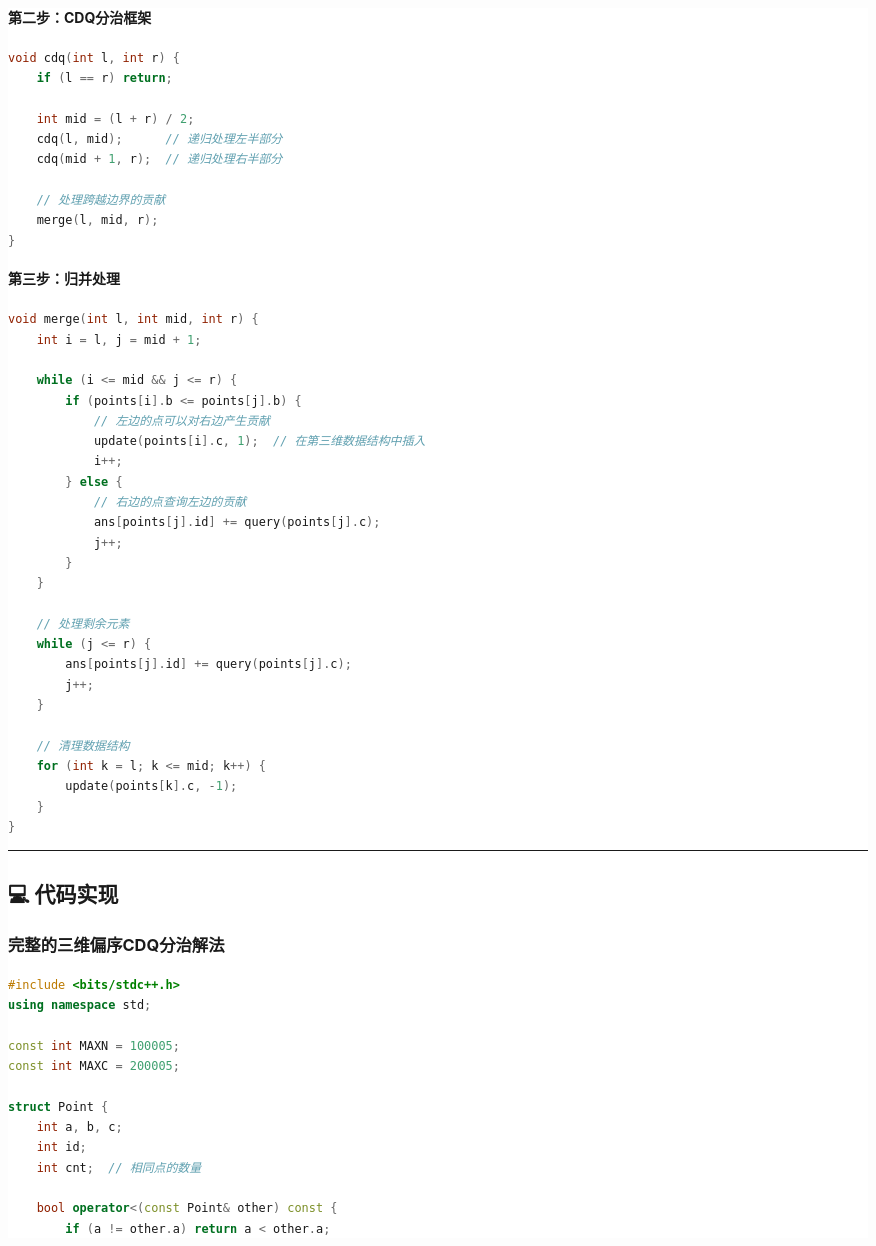 #### 第二步：CDQ分治框架
```cpp
void cdq(int l, int r) {
    if (l == r) return;
    
    int mid = (l + r) / 2;
    cdq(l, mid);      // 递归处理左半部分
    cdq(mid + 1, r);  // 递归处理右半部分
    
    // 处理跨越边界的贡献
    merge(l, mid, r);
}
```

#### 第三步：归并处理
```cpp
void merge(int l, int mid, int r) {
    int i = l, j = mid + 1;
    
    while (i <= mid && j <= r) {
        if (points[i].b <= points[j].b) {
            // 左边的点可以对右边产生贡献
            update(points[i].c, 1);  // 在第三维数据结构中插入
            i++;
        } else {
            // 右边的点查询左边的贡献
            ans[points[j].id] += query(points[j].c);
            j++;
        }
    }
    
    // 处理剩余元素
    while (j <= r) {
        ans[points[j].id] += query(points[j].c);
        j++;
    }
    
    // 清理数据结构
    for (int k = l; k <= mid; k++) {
        update(points[k].c, -1);
    }
}
```

---

## 💻 代码实现

### 完整的三维偏序CDQ分治解法

```cpp
#include <bits/stdc++.h>
using namespace std;

const int MAXN = 100005;
const int MAXC = 200005;

struct Point {
    int a, b, c;
    int id;
    int cnt;  // 相同点的数量
    
    bool operator<(const Point& other) const {
        if (a != other.a) return a < other.a;
```